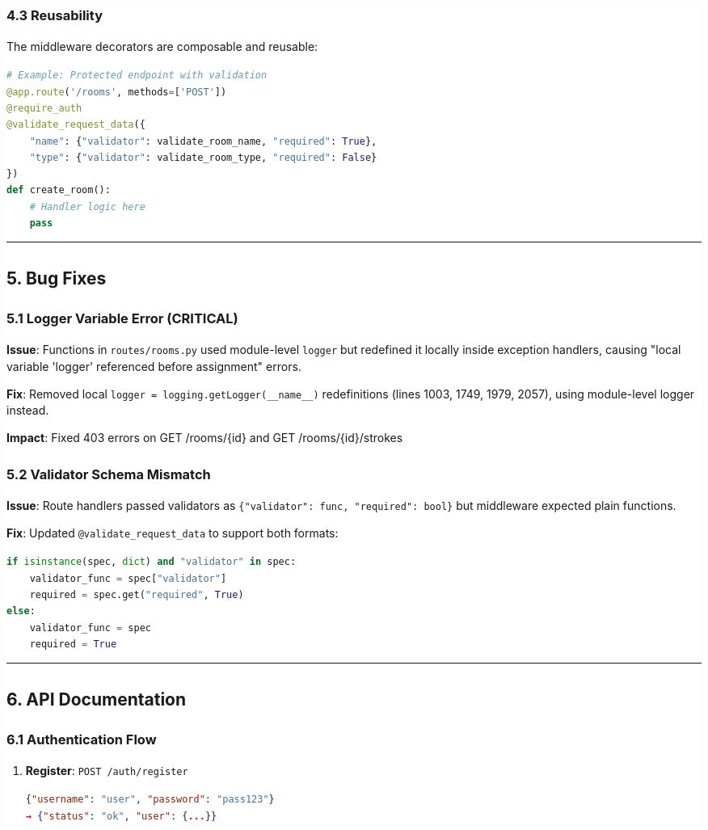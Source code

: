 ### 4.3 Reusability

The middleware decorators are composable and reusable:
```python
# Example: Protected endpoint with validation
@app.route('/rooms', methods=['POST'])
@require_auth
@validate_request_data({
    "name": {"validator": validate_room_name, "required": True},
    "type": {"validator": validate_room_type, "required": False}
})
def create_room():
    # Handler logic here
    pass
```

---

## 5. Bug Fixes

### 5.1 Logger Variable Error (CRITICAL)
**Issue**: Functions in `routes/rooms.py` used module-level `logger` but redefined it locally inside exception handlers, causing "local variable 'logger' referenced before assignment" errors.

**Fix**: Removed local `logger = logging.getLogger(__name__)` redefinitions (lines 1003, 1749, 1979, 2057), using module-level logger instead.

**Impact**: Fixed 403 errors on GET /rooms/{id} and GET /rooms/{id}/strokes

### 5.2 Validator Schema Mismatch
**Issue**: Route handlers passed validators as `{"validator": func, "required": bool}` but middleware expected plain functions.

**Fix**: Updated `@validate_request_data` to support both formats:
```python
if isinstance(spec, dict) and "validator" in spec:
    validator_func = spec["validator"]
    required = spec.get("required", True)
else:
    validator_func = spec
    required = True
```

---

## 6. API Documentation

### 6.1 Authentication Flow

1. **Register**: `POST /auth/register`
   ```json
   {"username": "user", "password": "pass123"}
   → {"status": "ok", "user": {...}}
   ```
